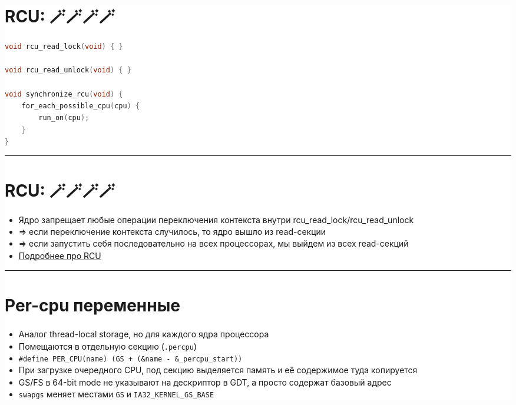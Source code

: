 # RCU: 🪄🪄🪄🪄
```c
void rcu_read_lock(void) { }

void rcu_read_unlock(void) { }

void synchronize_rcu(void) {
    for_each_possible_cpu(cpu) {
        run_on(cpu);
    }
}
```

---

# RCU: 🪄🪄🪄🪄
* Ядро запрещает любые операции переключения контекста внутри rcu_read_lock/rcu_read_unlock
* => если переключение контекста случилось, то ядро вышло из read-секции
* => если запустить себя последовательно на всех процессорах, мы выйдем из всех read-секций
* [Подробнее про RCU](https://www.kernel.org/doc/html/latest/RCU/whatisRCU.html)

---

# Per-cpu переменные
* Аналог thread-local storage, но для каждого ядра процессора
* Помещаются в отдельную секцию (`.percpu`)
* `#define PER_CPU(name) (GS + (&name - &_percpu_start))`
* При загрузке очередного CPU, под секцию выделяется память и её содержимое туда копируется
* GS/FS в 64-bit mode не указывают на дескриптор в GDT, а просто содержат базовый адрес
* `swapgs` меняет местами `GS` и `IA32_KERNEL_GS_BASE`
